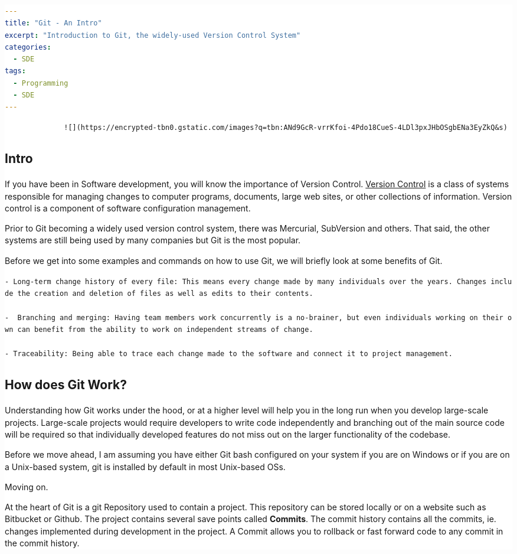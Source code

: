 ```yaml
---
title: "Git - An Intro"
excerpt: "Introduction to Git, the widely-used Version Control System"
categories:
  - SDE
tags:
  - Programming
  - SDE
---
```


                  ![](https://encrypted-tbn0.gstatic.com/images?q=tbn:ANd9GcR-vrrKfoi-4Pdo18CueS-4LDl3pxJHbOSgbENa3EyZkQ&s)

## Intro

If you have been in Software development, you will know the importance of Version Control. [Version Control](https://en.wikipedia.org/wiki/Version_control) is a class of systems responsible for managing changes to computer programs, documents, large web sites, or other collections of information. Version control is a component of software configuration management.

Prior to Git becoming a widely used version control system, there was Mercurial, SubVersion and others. That said, the other systems are still being used by many companies but Git is the most popular.

Before we get into some examples and commands on how to use Git, we will briefly look at some benefits of Git.

    - Long-term change history of every file: This means every change made by many individuals over the years. Changes include the creation and deletion of files as well as edits to their contents.
    
    -  Branching and merging: Having team members work concurrently is a no-brainer, but even individuals working on their own can benefit from the ability to work on independent streams of change.

    - Traceability: Being able to trace each change made to the software and connect it to project management. 

## How does Git Work?

Understanding how Git works under the hood, or at a higher level will help you in the long run when you develop large-scale projects. Large-scale projects would require developers to write code independently and branching out of the main source code will be required so that individually developed features do not miss out on the larger functionality of the codebase.

Before we move ahead, I am assuming you have either Git bash configured on your system if you are on Windows or if you are on a Unix-based system, git is installed by default in most Unix-based OSs.

Moving on.

At the heart of Git is a git Repository used to contain a project. This repository can be stored locally or on a website such as Bitbucket or Github. The project contains several save points called **Commits**. The commit history contains all the commits, ie. changes implemented during development in the project. A Commit allows you to rollback or fast forward code to any commit in the commit history. 
